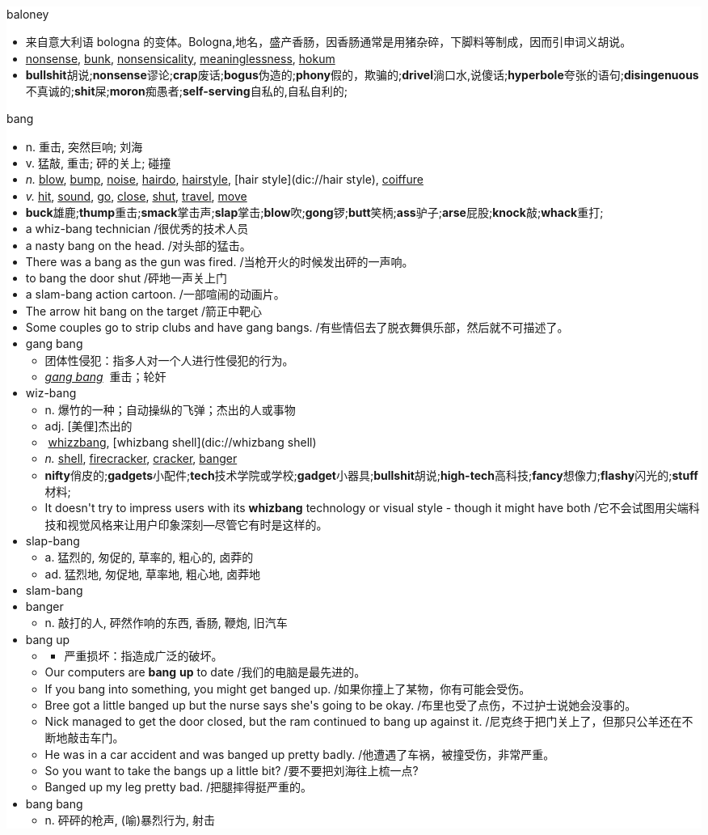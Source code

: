 baloney
- 来自意大利语 bologna 的变体。Bologna,地名，盛产香肠，因香肠通常是用猪杂碎，下脚料等制成，因而引申词义胡说。
- [nonsense](dic://nonsense), [bunk](dic://bunk), [nonsensicality](dic://nonsensicality), [meaninglessness](dic://meaninglessness), [hokum](dic://hokum)
- **bullshit**胡说;**nonsense**谬论;**crap**废话;**bogus**伪造的;**phony**假的，欺骗的;**drivel**淌口水,说傻话;**hyperbole**夸张的语句;**disingenuous**不真诚的;**shit**屎;**moron**痴愚者;**self-serving**自私的,自私自利的;

bang
- n. 重击, 突然巨响; 刘海  
- v. 猛敲, 重击; 砰的关上; 碰撞
- _n._ [blow](dic://blow), [bump](dic://bump), [noise](dic://noise), [hairdo](dic://hairdo), [hairstyle](dic://hairstyle), [hair style](dic://hair style), [coiffure](dic://coiffure)
- _v._ [hit](dic://hit), [sound](dic://sound), [go](dic://go), [close](dic://close), [shut](dic://shut), [travel](dic://travel), [move](dic://move)
- **buck**雄鹿;**thump**重击;**smack**掌击声;**slap**掌击;**blow**吹;**gong**锣;**butt**笑柄;**ass**驴子;**arse**屁股;**knock**敲;**whack**重打;
- a whiz-bang technician /很优秀的技术人员
- a nasty bang on the head. /对头部的猛击。
- There was a bang as the gun was fired. /当枪开火的时候发出砰的一声响。
- to bang the door shut /砰地一声关上门
- a slam-bang action cartoon. /一部喧闹的动画片。
- The arrow hit bang on the target /箭正中靶心
- Some couples go to strip clubs and have gang bangs. /有些情侣去了脱衣舞俱乐部，然后就不可描述了。
- gang bang
	- 团体性侵犯：指多人对一个人进行性侵犯的行为。
	- _[gang bang](dic://gang%20bang)_  重击；轮奸
- wiz-bang
	- n. 爆竹的一种；自动操纵的飞弹；杰出的人或事物
	- adj. [美俚]杰出的
	-  [whizzbang](dic://whizzbang), [whizbang shell](dic://whizbang shell)
	- _n._ [shell](dic://shell), [firecracker](dic://firecracker), [cracker](dic://cracker), [banger](dic://banger)
	- **nifty**俏皮的;**gadgets**小配件;**tech**技术学院或学校;**gadget**小器具;**bullshit**胡说;**high-tech**高科技;**fancy**想像力;**flashy**闪光的;**stuff**材料;
	- It doesn't try to impress users with its **whizbang** technology or visual style - though it might have both /它不会试图用尖端科技和视觉风格来让用户印象深刻—尽管它有时是这样的。
- slap-bang
	- a. 猛烈的, 匆促的, 草率的, 粗心的, 卤莽的  
	- ad. 猛烈地, 匆促地, 草率地, 粗心地, 卤莽地
- slam-bang
- banger
	- n. 敲打的人, 砰然作响的东西, 香肠, 鞭炮, 旧汽车
- bang up
	- - 严重损坏：指造成广泛的破坏。
	- Our computers are **bang** **up** to date /我们的电脑是最先进的。
	- If you bang into something, you might get banged up. /如果你撞上了某物，你有可能会受伤。
	- Bree got a little banged up but the nurse says she's going to be okay. /布里也受了点伤，不过护士说她会没事的。
	- Nick managed to get the door closed, but the ram continued to bang up against it. /尼克终于把门关上了，但那只公羊还在不断地敲击车门。
	- He was in a car accident and was banged up pretty badly. /他遭遇了车祸，被撞受伤，非常严重。
	- So you want to take the bangs up a little bit? /要不要把刘海往上梳一点?
	- Banged up my leg pretty bad. /把腿摔得挺严重的。
- bang bang
	- n. 砰砰的枪声, (喻)暴烈行为, 射击
